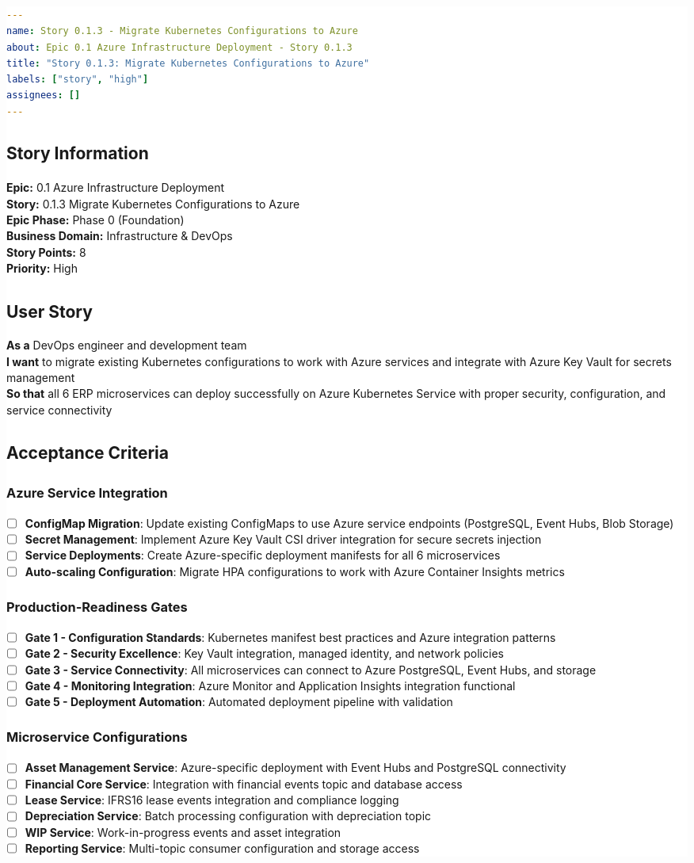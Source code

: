 ```yaml
---
name: Story 0.1.3 - Migrate Kubernetes Configurations to Azure
about: Epic 0.1 Azure Infrastructure Deployment - Story 0.1.3
title: "Story 0.1.3: Migrate Kubernetes Configurations to Azure"
labels: ["story", "high"]
assignees: []
---
```


## Story Information

**Epic:** 0.1 Azure Infrastructure Deployment  
**Story:** 0.1.3 Migrate Kubernetes Configurations to Azure  
**Epic Phase:** Phase 0 (Foundation)  
**Business Domain:** Infrastructure & DevOps  
**Story Points:** 8  
**Priority:** High  

## User Story

**As a** DevOps engineer and development team  
**I want** to migrate existing Kubernetes configurations to work with Azure services and integrate with Azure Key Vault for secrets management  
**So that** all 6 ERP microservices can deploy successfully on Azure Kubernetes Service with proper security, configuration, and service connectivity  

## Acceptance Criteria

### Azure Service Integration
- [ ] **ConfigMap Migration**: Update existing ConfigMaps to use Azure service endpoints (PostgreSQL, Event Hubs, Blob Storage)
- [ ] **Secret Management**: Implement Azure Key Vault CSI driver integration for secure secrets injection
- [ ] **Service Deployments**: Create Azure-specific deployment manifests for all 6 microservices
- [ ] **Auto-scaling Configuration**: Migrate HPA configurations to work with Azure Container Insights metrics

### Production-Readiness Gates
- [ ] **Gate 1 - Configuration Standards**: Kubernetes manifest best practices and Azure integration patterns
- [ ] **Gate 2 - Security Excellence**: Key Vault integration, managed identity, and network policies
- [ ] **Gate 3 - Service Connectivity**: All microservices can connect to Azure PostgreSQL, Event Hubs, and storage
- [ ] **Gate 4 - Monitoring Integration**: Azure Monitor and Application Insights integration functional
- [ ] **Gate 5 - Deployment Automation**: Automated deployment pipeline with validation

### Microservice Configurations
- [ ] **Asset Management Service**: Azure-specific deployment with Event Hubs and PostgreSQL connectivity
- [ ] **Financial Core Service**: Integration with financial events topic and database access
- [ ] **Lease Service**: IFRS16 lease events integration and compliance logging
- [ ] **Depreciation Service**: Batch processing configuration with depreciation topic
- [ ] **WIP Service**: Work-in-progress events and asset integration
- [ ] **Reporting Service**: Multi-topic consumer configuration and storage access
